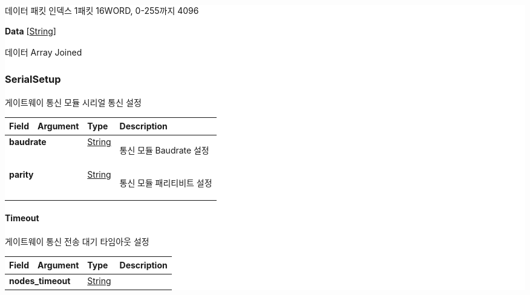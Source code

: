 데이터 패킷 인덱스 1패킷 16WORD, 0-255까지 4096

</td>
</tr>
<tr>
<td colspan="2" valign="top"><strong>Data</strong></td>
<td valign="top">[<a href="#string">String</a>]</td>
<td>

데이터 Array Joined

</td>
</tr>
</tbody>
</table>

### SerialSetup

게이트웨이 통신 모듈 시리얼 통신 설정

<table>
<thead>
<tr>
<th align="left">Field</th>
<th align="right">Argument</th>
<th align="left">Type</th>
<th align="left">Description</th>
</tr>
</thead>
<tbody>
<tr>
<td colspan="2" valign="top"><strong>baudrate</strong></td>
<td valign="top"><a href="#string">String</a></td>
<td>

통신 모듈 Baudrate 설정

</td>
</tr>
<tr>
<td colspan="2" valign="top"><strong>parity</strong></td>
<td valign="top"><a href="#string">String</a></td>
<td>

통신 모듈 패리티비트 설정

</td>
</tr>
</tbody>
</table>

#### Timeout

게이트웨이 통신 전송 대기 타임아웃 설정

<table>
<thead>
<tr>
<th align="left">Field</th>
<th align="right">Argument</th>
<th align="left">Type</th>
<th align="left">Description</th>
</tr>
</thead>
<tbody>
<tr>
<td colspan="2" valign="top"><strong>nodes_timeout</strong></td>
<td valign="top"><a href="#string">String</a></td>
